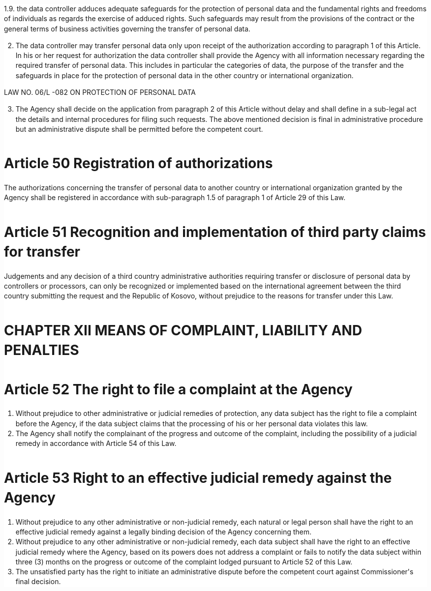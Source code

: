 1.9. the data controller adduces adequate safeguards for the protection of personal data and the fundamental rights and freedoms of individuals as regards the exercise of adduced rights. Such safeguards may result from the provisions of the contract or the general terms of business activities governing the transfer of personal data.

2. The data controller may transfer personal data only upon receipt of the authorization according to paragraph 1 of this Article. In his or her request for authorization the data controller shall provide the Agency with all information necessary regarding the required transfer of personal data. This includes in particular the categories of data, the purpose of the transfer and the safeguards in place for the protection of personal data in the other country or international organization.

LAW NO. 06/L -082 ON PROTECTION OF PERSONAL DATA

3. The Agency shall decide on the application from paragraph 2 of this Article without delay and shall define in a sub-legal act the details and internal procedures for filing such requests. The above mentioned decision is final in administrative procedure but an administrative dispute shall be permitted before the competent court.

# Article 50 Registration of authorizations

The authorizations concerning the transfer of personal data to another country or international organization granted by the Agency shall be registered in accordance with sub-paragraph 1.5 of paragraph 1 of Article 29 of this Law.

# Article 51 Recognition and implementation of third party claims for transfer

Judgements and any decision of a third country administrative authorities requiring transfer or disclosure of personal data by controllers or processors, can only be recognized or implemented based on the international agreement between the third country submitting the request and the Republic of Kosovo, without prejudice to the reasons for transfer under this Law.

# CHAPTER XII MEANS OF COMPLAINT, LIABILITY AND PENALTIES

# Article 52 The right to file a complaint at the Agency

1. Without prejudice to other administrative or judicial remedies of protection, any data subject has the right to file a complaint before the Agency, if the data subject claims that the processing of his or her personal data violates this law.  
2. The Agency shall notify the complainant of the progress and outcome of the complaint, including the possibility of a judicial remedy in accordance with Article 54 of this Law.

# Article 53 Right to an effective judicial remedy against the Agency

1. Without prejudice to any other administrative or non-judicial remedy, each natural or legal person shall have the right to an effective judicial remedy against a legally binding decision of the Agency concerning them.  
2. Without prejudice to any other administrative or non-judicial remedy, each data subject shall have the right to an effective judicial remedy where the Agency, based on its powers does not address a complaint or fails to notify the data subject within three (3) months on the progress or outcome of the complaint lodged pursuant to Article 52 of this Law.  
3. The unsatisfied party has the right to initiate an administrative dispute before the competent court against Commissioner's final decision.
